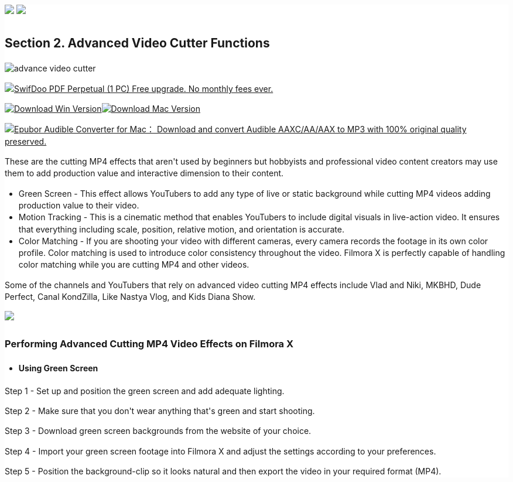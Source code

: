 
<a href="https://shop.manycam.com/order/checkout.php?PRODS=17727588&QTY=1&AFFILIATE=108875&CART=1"><img src="https://secure.avangate.com/images/merchant/8230bea7d54bcdf99cdfe85cb07313d5/mcaffbanner600x500.png" border="0"></a>
<a href="https://shop.manycam.com/order/checkout.php?PRODS=17727588&QTY=1&AFFILIATE=108875&CART=1"><img src="https://secure.avangate.com/images/merchant/8230bea7d54bcdf99cdfe85cb07313d5/Affiliates_300x250px_valentinesday.png" border="0"></a>

## Section 2.  Advanced Video Cutter Functions

![advance video cutter](https://images.wondershare.com/filmora/Mac-articles/advanced%20video%20cutter.png)


<a href="https://purchase.swifdoo.com/order/checkout.php?PRODS=40002162&QTY=1&AFFILIATE=108875&CART=1"><img src="https://secure.avangate.com/images/merchant/8b932759a5a04ddb34bf79e3f9072e4b/products/1_Product%20box%20white-1024x1024.png" border="0">SwifDoo PDF Perpetual (1 PC) Free upgrade. No monthly fees ever. 
</a>

[![Download Win Version](https://images.wondershare.com/filmora/guide/download-btn-win.jpg)](https://tools.techidaily.com/wondershare/filmora/download/)[![Download Mac Version](https://images.wondershare.com/filmora/guide/download-btn-mac.jpg)](https://tools.techidaily.com/wondershare/filmora/download/)


<a href="https://secure.2checkout.com/order/checkout.php?PRODS=4713565&QTY=1&AFFILIATE=108875&CART=1"><img src="https://www.epubor.com/images/uppic/audible-converter-interface.png" border="0">Epubor Audible Converter for Mac： Download and convert Audible AAXC/AA/AAX to MP3 with 100% original quality preserved.</a>

These are the cutting MP4 effects that aren't used by beginners but hobbyists and professional video content creators may use them to add production value and interactive dimension to their content.

* Green Screen - This effect allows YouTubers to add any type of live or static background while cutting MP4 videos adding production value to their video.
* Motion Tracking - This is a cinematic method that enables YouTubers to include digital visuals in live-action video. It ensures that everything including scale, position, relative motion, and orientation is accurate.
* Color Matching - If you are shooting your video with different cameras, every camera records the footage in its own color profile. Color matching is used to introduce color consistency throughout the video. Filmora X is perfectly capable of handling color matching while you are cutting MP4 and other videos.

Some of the channels and YouTubers that rely on advanced video cutting MP4 effects include Vlad and Niki, MKBHD, Dude Perfect, Canal KondZilla, Like Nastya Vlog, and Kids Diana Show.


<a href="https://estore.winxdvd.com/order/checkout.php?PRODS=12653853&QTY=1&AFFILIATE=108875&CART=1"><img src="https://secure.avangate.com/images/merchant/bcb41ccdc4363c6848a1d760f26c28a0/products/14_videoproc-converter-ai-box.png" border="0"></a>

### Performing Advanced Cutting MP4 Video Effects on Filmora X

* #### Using Green Screen

Step 1 - Set up and position the green screen and add adequate lighting.

Step 2 - Make sure that you don't wear anything that's green and start shooting.

Step 3 - Download green screen backgrounds from the website of your choice.

Step 4 - Import your green screen footage into Filmora X and adjust the settings according to your preferences.

Step 5 - Position the background-clip so it looks natural and then export the video in your required format (MP4).
